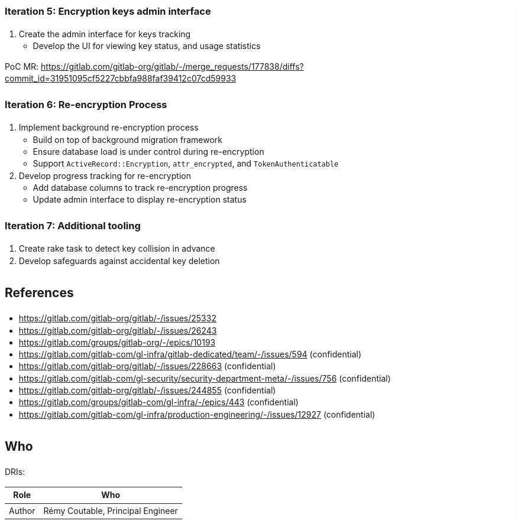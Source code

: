 ### Iteration 5: Encryption keys admin interface

1. Create the admin interface for keys tracking
   - Develop the UI for viewing key status, and usage statistics

PoC MR: <https://gitlab.com/gitlab-org/gitlab/-/merge_requests/177838/diffs?commit_id=31951095cf5227cbbfa988faf39412c07cd59933>

### Iteration 6: Re-encryption Process

1. Implement background re-encryption process
   - Build on top of background migration framework
   - Ensure database load is under control during re-encryption
   - Support `ActiveRecord::Encryption`, `attr_encrypted`, and `TokenAuthenticatable`
1. Develop progress tracking for re-encryption
   - Add database columns to track re-encryption progress
   - Update admin interface to display re-encryption status

### Iteration 7: Additional tooling

1. Create rake task to detect key collision in advance
1. Develop safeguards against accidental key deletion

## References

- <https://gitlab.com/gitlab-org/gitlab/-/issues/25332>
- <https://gitlab.com/gitlab-org/gitlab/-/issues/26243>
- <https://gitlab.com/groups/gitlab-org/-/epics/10193>
- <https://gitlab.com/gitlab-com/gl-infra/gitlab-dedicated/team/-/issues/594> (confidential)
- <https://gitlab.com/gitlab-org/gitlab/-/issues/228663> (confidential)
- <https://gitlab.com/gitlab-com/gl-security/security-department-meta/-/issues/756> (confidential)
- <https://gitlab.com/gitlab-org/gitlab/-/issues/244855> (confidential)
- <https://gitlab.com/groups/gitlab-com/gl-infra/-/epics/443> (confidential)
- <https://gitlab.com/gitlab-com/gl-infra/production-engineering/-/issues/12927> (confidential)

## Who

DRIs:



| Role                | Who                                            |
|---------------------|------------------------------------------------|
| Author              | Rémy Coutable, Principal Engineer              |


